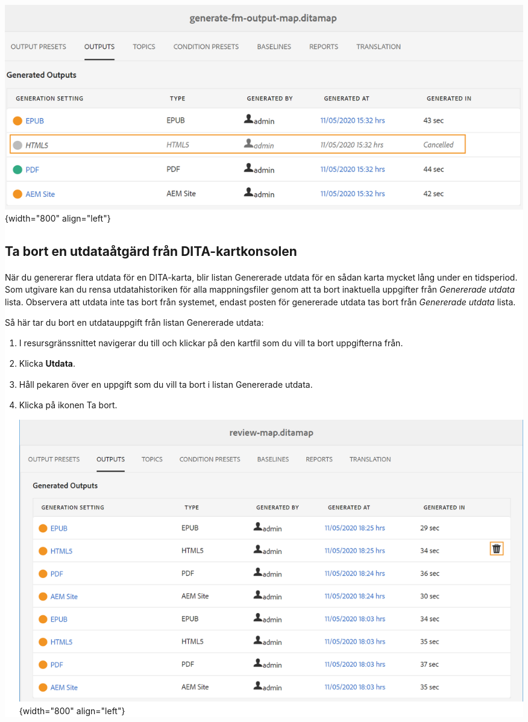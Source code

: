    ![](images/cancelled-output-task.png){width="800" align="left"}


## Ta bort en utdataåtgärd från DITA-kartkonsolen

När du genererar flera utdata för en DITA-karta, blir listan Genererade utdata för en sådan karta mycket lång under en tidsperiod. Som utgivare kan du rensa utdatahistoriken för alla mappningsfiler genom att ta bort inaktuella uppgifter från *Genererade utdata* lista. Observera att utdata inte tas bort från systemet, endast posten för genererade utdata tas bort från *Genererade utdata* lista.

Så här tar du bort en utdatauppgift från listan Genererade utdata:

1. I resursgränssnittet navigerar du till och klickar på den kartfil som du vill ta bort uppgifterna från.

1. Klicka **Utdata**.

1. Håll pekaren över en uppgift som du vill ta bort i listan Genererade utdata.

1. Klicka på ikonen Ta bort.

   ![](images/delete-output-task.png){width="800" align="left"}
